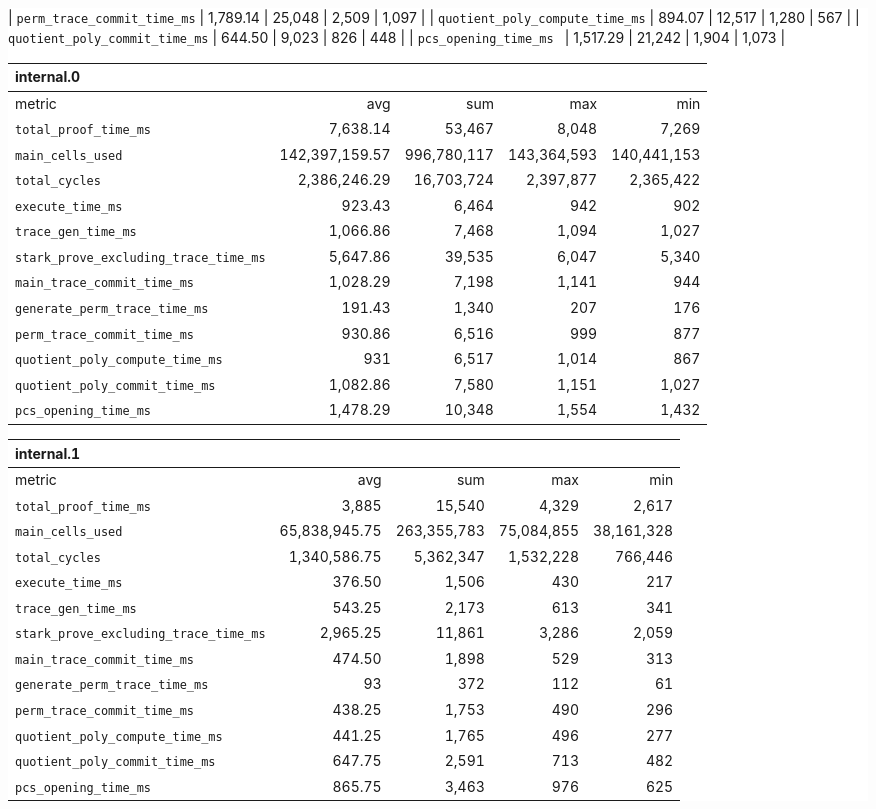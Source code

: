 | `perm_trace_commit_time_ms` |  1,789.14 |  25,048 |  2,509 |  1,097 |
| `quotient_poly_compute_time_ms` |  894.07 |  12,517 |  1,280 |  567 |
| `quotient_poly_commit_time_ms` |  644.50 |  9,023 |  826 |  448 |
| `pcs_opening_time_ms ` |  1,517.29 |  21,242 |  1,904 |  1,073 |

| internal.0 |||||
|:---|---:|---:|---:|---:|
|metric|avg|sum|max|min|
| `total_proof_time_ms ` |  7,638.14 |  53,467 |  8,048 |  7,269 |
| `main_cells_used     ` |  142,397,159.57 |  996,780,117 |  143,364,593 |  140,441,153 |
| `total_cycles        ` |  2,386,246.29 |  16,703,724 |  2,397,877 |  2,365,422 |
| `execute_time_ms     ` |  923.43 |  6,464 |  942 |  902 |
| `trace_gen_time_ms   ` |  1,066.86 |  7,468 |  1,094 |  1,027 |
| `stark_prove_excluding_trace_time_ms` |  5,647.86 |  39,535 |  6,047 |  5,340 |
| `main_trace_commit_time_ms` |  1,028.29 |  7,198 |  1,141 |  944 |
| `generate_perm_trace_time_ms` |  191.43 |  1,340 |  207 |  176 |
| `perm_trace_commit_time_ms` |  930.86 |  6,516 |  999 |  877 |
| `quotient_poly_compute_time_ms` |  931 |  6,517 |  1,014 |  867 |
| `quotient_poly_commit_time_ms` |  1,082.86 |  7,580 |  1,151 |  1,027 |
| `pcs_opening_time_ms ` |  1,478.29 |  10,348 |  1,554 |  1,432 |

| internal.1 |||||
|:---|---:|---:|---:|---:|
|metric|avg|sum|max|min|
| `total_proof_time_ms ` |  3,885 |  15,540 |  4,329 |  2,617 |
| `main_cells_used     ` |  65,838,945.75 |  263,355,783 |  75,084,855 |  38,161,328 |
| `total_cycles        ` |  1,340,586.75 |  5,362,347 |  1,532,228 |  766,446 |
| `execute_time_ms     ` |  376.50 |  1,506 |  430 |  217 |
| `trace_gen_time_ms   ` |  543.25 |  2,173 |  613 |  341 |
| `stark_prove_excluding_trace_time_ms` |  2,965.25 |  11,861 |  3,286 |  2,059 |
| `main_trace_commit_time_ms` |  474.50 |  1,898 |  529 |  313 |
| `generate_perm_trace_time_ms` |  93 |  372 |  112 |  61 |
| `perm_trace_commit_time_ms` |  438.25 |  1,753 |  490 |  296 |
| `quotient_poly_compute_time_ms` |  441.25 |  1,765 |  496 |  277 |
| `quotient_poly_commit_time_ms` |  647.75 |  2,591 |  713 |  482 |
| `pcs_opening_time_ms ` |  865.75 |  3,463 |  976 |  625 |
